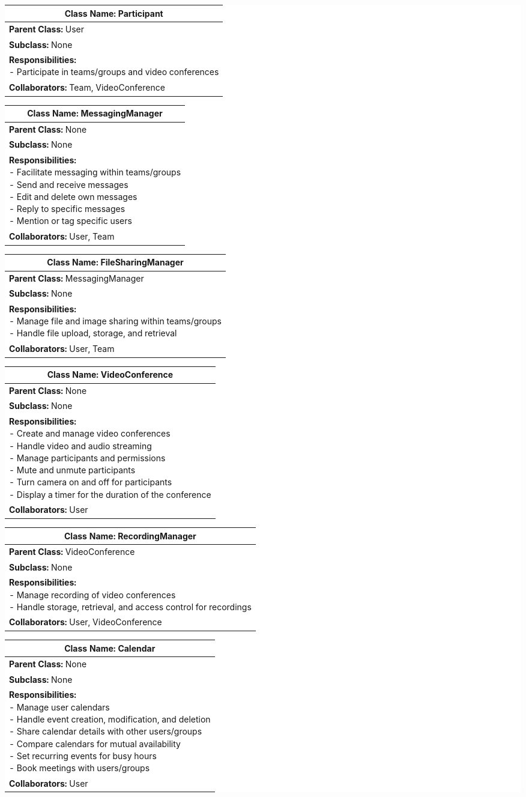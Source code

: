 | **Class Name:**  Participant                                         |
|---------------------------------------------------------|
| **Parent Class:** User                                     |
| **Subclass:** None                                              |
| **Responsibilities:** <br>- Participate in teams/groups and video conferences                       |
| **Collaborators:** Team, VideoConference                                    |

| **Class Name:**  MessagingManager                                         |
|---------------------------------------------------------|
| **Parent Class:** None                                     |
| **Subclass:** None                                              |
| **Responsibilities:** <br>- Facilitate messaging within teams/groups<br>- Send and receive messages<br>- Edit and delete own messages<br>- Reply to specific messages<br>- Mention or tag specific users                                |
| **Collaborators:** User, Team|

| **Class Name:**  FileSharingManager                                        |
|---------------------------------------------------------|
| **Parent Class:** MessagingManager                                     |
| **Subclass:** None                                              |
| **Responsibilities:** <br>- Manage file and image sharing within teams/groups<br>- Handle file upload, storage, and retrieval                           |
| **Collaborators:** User, Team                                      |

| **Class Name:**  VideoConference                                         |
|---------------------------------------------------------|
| **Parent Class:** None                                     |
| **Subclass:** None                                              |
| **Responsibilities:** <br>- Create and manage video conferences<br>- Handle video and audio streaming<br>- Manage participants and permissions<br>- Mute and unmute participants<br>- Turn camera on and off for participants<br>- Display a timer for the duration of the conference                              |
| **Collaborators:** User                                      |

| **Class Name:**  RecordingManager	                                         |
|---------------------------------------------------------|
| **Parent Class:** VideoConference                                     |
| **Subclass:** None                                              |
| **Responsibilities:** <br>- Manage recording of video conferences<br>- Handle storage, retrieval, and access control for recordings|
| **Collaborators:** User, VideoConference                                     |

| **Class Name:**  Calendar                                         |
|---------------------------------------------------------|
| **Parent Class:** None                                     |
| **Subclass:** None                                              |
| **Responsibilities:** <br>- Manage user calendars<br>- Handle event creation, modification, and deletion<br>- Share calendar details with other users/groups<br>- Compare calendars for mutual availability<br>- Set recurring events for busy hours<br>- Book meetings with users/groups                        |
| **Collaborators:** User                                      |
